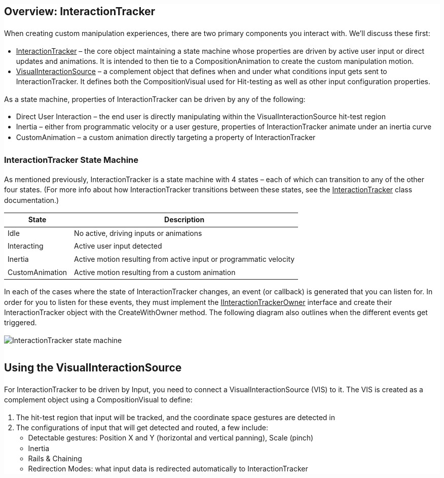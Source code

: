 ## Overview: InteractionTracker

When creating custom manipulation experiences, there are two primary components you interact with. We’ll discuss these first:

- [InteractionTracker](https://docs.microsoft.com/uwp/api/windows.ui.composition.interactions.interactiontracker) – the core object maintaining a state machine whose properties are driven by active user input or direct updates and animations. It is intended to then tie to a CompositionAnimation to create the custom manipulation motion.
- [VisualInteractionSource](https://docs.microsoft.com/uwp/api/windows.ui.composition.interactions.visualinteractionsource) – a complement object that defines when and under what conditions input gets sent to InteractionTracker. It defines both the CompositionVisual used for Hit-testing as well as other input configuration properties.

As a state machine, properties of InteractionTracker can be driven by any of the following:

- Direct User Interaction – the end user is directly manipulating within the VisualInteractionSource hit-test region
- Inertia – either from programmatic velocity or a user gesture, properties of InteractionTracker animate under an inertia curve
- CustomAnimation – a custom animation directly targeting a property of InteractionTracker

### InteractionTracker State Machine

As mentioned previously, InteractionTracker is a state machine with 4 states – each of which can transition to any of the other four states. (For more info about how InteractionTracker transitions between these states, see the [InteractionTracker](https://docs.microsoft.com/uwp/api/windows.ui.composition.interactions.interactiontracker) class documentation.)

| State | Description |
|-------|-------------|
| Idle | No active, driving inputs or animations |
| Interacting | Active user input detected |
| Inertia | Active motion resulting from active input or programmatic velocity |
| CustomAnimation | Active motion resulting from a custom animation |

In each of the cases where the state of InteractionTracker changes, an event (or callback) is generated that you can listen for. In order for you to listen for these events, they must implement the [IInteractionTrackerOwner](https://docs.microsoft.com/uwp/api/windows.ui.composition.interactions.iinteractiontrackerowner) interface and create their InteractionTracker object with the CreateWithOwner method. The following diagram also outlines when the different events get triggered.

![InteractionTracker state machine](images/animation/interaction-tracker-diagram.png)

## Using the VisualInteractionSource

For InteractionTracker to be driven by Input, you need to connect a VisualInteractionSource (VIS) to it. The VIS is created as a complement object using a CompositionVisual to define:

1. The hit-test region that input will be tracked, and the coordinate space gestures are detected in
1. The configurations of input that will get detected and routed, a few include:
    - Detectable gestures: Position X and Y (horizontal and vertical panning), Scale (pinch)
    - Inertia
    - Rails & Chaining
    - Redirection Modes: what input data is redirected automatically to InteractionTracker
